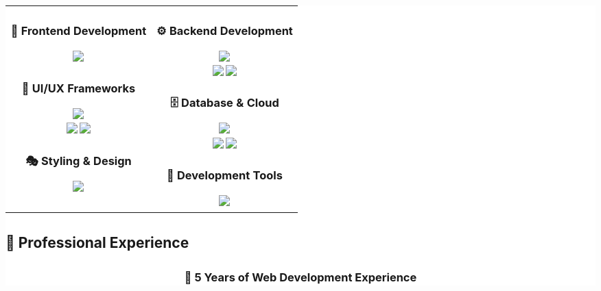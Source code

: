 <table align="center">
<tr>
<td width="50%" align="center" valign="top">

### 🎨 **Frontend Development**
<img src="https://skillicons.dev/icons?i=react,nextjs,angular,vue,typescript,javascript" />

### 🎨 **UI/UX Frameworks**
<img src="https://skillicons.dev/icons?i=bootstrap,tailwind,materialui" />
<br>
<img src="https://img.shields.io/badge/PrimeNG-007AD9?style=for-the-badge&logo=primeng&logoColor=white" />
<img src="https://img.shields.io/badge/shadcn%2Fui-000000?style=for-the-badge&logo=shadcnui&logoColor=white" />

### 🎭 **Styling & Design**
<img src="https://skillicons.dev/icons?i=html,css,sass" />

</td>
<td width="50%" align="center" valign="top">

### ⚙️ **Backend Development**
<img src="https://skillicons.dev/icons?i=java,python,php,spring" />
<br>
<img src="https://img.shields.io/badge/Spring%20Boot-6DB33F?style=for-the-badge&logo=springboot&logoColor=white" />
<img src="https://img.shields.io/badge/Laravel-FF2D20?style=for-the-badge&logo=laravel&logoColor=white" />

### 🗄️ **Database & Cloud**
<img src="https://skillicons.dev/icons?i=mysql,aws,graphql" />
<br>
<img src="https://img.shields.io/badge/Oracle-F80000?style=for-the-badge&logo=oracle&logoColor=white" />
<img src="https://img.shields.io/badge/DynamoDB-4053D6?style=for-the-badge&logo=amazondynamodb&logoColor=white" />

### 🔧 **Development Tools**
<img src="https://skillicons.dev/icons?i=git,github,jest,storybook,vscode,postman" />

</td>
</tr>
</table>

## 💼 **Professional Experience**

<div align="center">

### 🏢 **5 Years of Web Development Experience**
